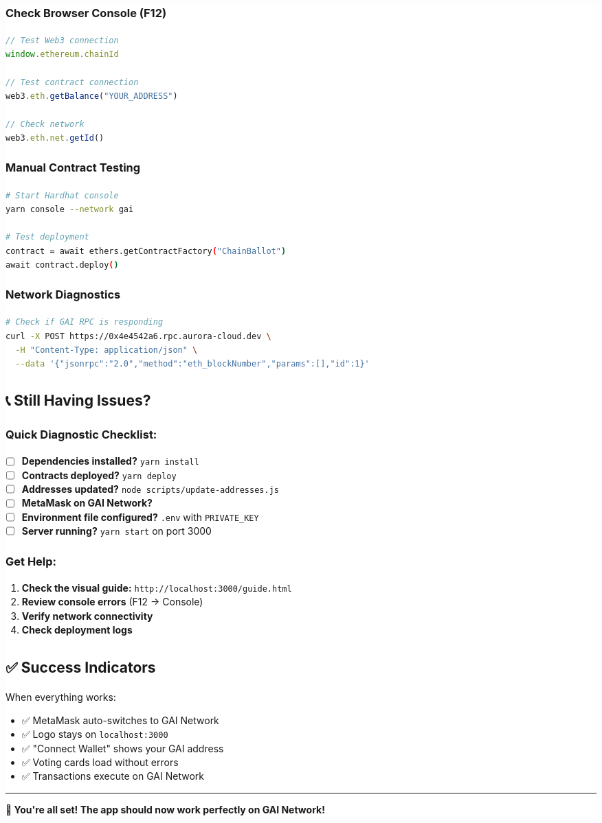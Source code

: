 ### Check Browser Console (F12)
```javascript
// Test Web3 connection
window.ethereum.chainId

// Test contract connection
web3.eth.getBalance("YOUR_ADDRESS")

// Check network
web3.eth.net.getId()
```

### Manual Contract Testing
```bash
# Start Hardhat console
yarn console --network gai

# Test deployment
contract = await ethers.getContractFactory("ChainBallot")
await contract.deploy()
```

### Network Diagnostics
```bash
# Check if GAI RPC is responding
curl -X POST https://0x4e4542a6.rpc.aurora-cloud.dev \
  -H "Content-Type: application/json" \
  --data '{"jsonrpc":"2.0","method":"eth_blockNumber","params":[],"id":1}'
```

## 📞 **Still Having Issues?**

### Quick Diagnostic Checklist:
- [ ] **Dependencies installed?** `yarn install`
- [ ] **Contracts deployed?** `yarn deploy`
- [ ] **Addresses updated?** `node scripts/update-addresses.js`
- [ ] **MetaMask on GAI Network?**
- [ ] **Environment file configured?** `.env` with `PRIVATE_KEY`
- [ ] **Server running?** `yarn start` on port 3000

### Get Help:
1. **Check the visual guide:** `http://localhost:3000/guide.html`
2. **Review console errors** (F12 → Console)
3. **Verify network connectivity**
4. **Check deployment logs**

## ✅ **Success Indicators**

When everything works:
- ✅ MetaMask auto-switches to GAI Network
- ✅ Logo stays on `localhost:3000`
- ✅ "Connect Wallet" shows your GAI address
- ✅ Voting cards load without errors
- ✅ Transactions execute on GAI Network

---

**🎉 You're all set! The app should now work perfectly on GAI Network!**
